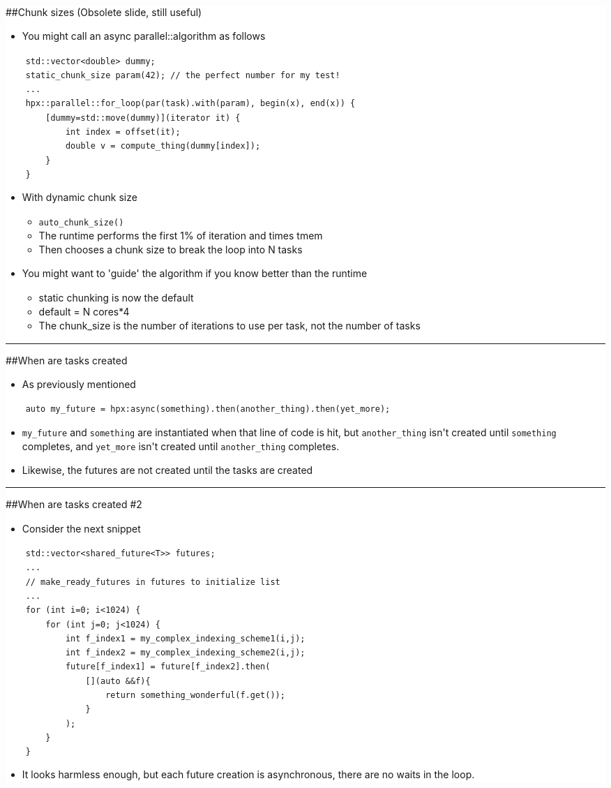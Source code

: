 ##Chunk sizes (Obsolete slide, still useful)
* You might call an async parallel::algorithm as follows
```
    std::vector<double> dummy;
    static_chunk_size param(42); // the perfect number for my test!
    ...
    hpx::parallel::for_loop(par(task).with(param), begin(x), end(x)) {
        [dummy=std::move(dummy)](iterator it) {
            int index = offset(it);
            double v = compute_thing(dummy[index]);
        }
    }
```
* With dynamic chunk size
    * `auto_chunk_size()`
    * The runtime performs the first 1% of iteration and times tmem
    * Then chooses a chunk size to break the loop into N tasks

* You might want to 'guide' the algorithm if you know better than the runtime
    * static chunking is now the default
    * default = N cores*4
    * The chunk_size is the number of iterations to use per task, not the number of tasks

---
##When are tasks created
* As previously mentioned
```
    auto my_future = hpx:async(something).then(another_thing).then(yet_more);
```
* `my_future` and `something` are instantiated when that line of code is hit,
but `another_thing` isn't created until `something` completes, and `yet_more`
isn't created until `another_thing` completes.

* Likewise, the futures are not created until the tasks are created

---
##When are tasks created #2
* Consider the next snippet
```
    std::vector<shared_future<T>> futures;
    ...
    // make_ready_futures in futures to initialize list
    ...
    for (int i=0; i<1024) {
        for (int j=0; j<1024) {
            int f_index1 = my_complex_indexing_scheme1(i,j);
            int f_index2 = my_complex_indexing_scheme2(i,j);
            future[f_index1] = future[f_index2].then(
                [](auto &&f){
                    return something_wonderful(f.get());
                }
            );
        }
    }
```
* It looks harmless enough, but each future creation is asynchronous, there are no waits
in the loop.
